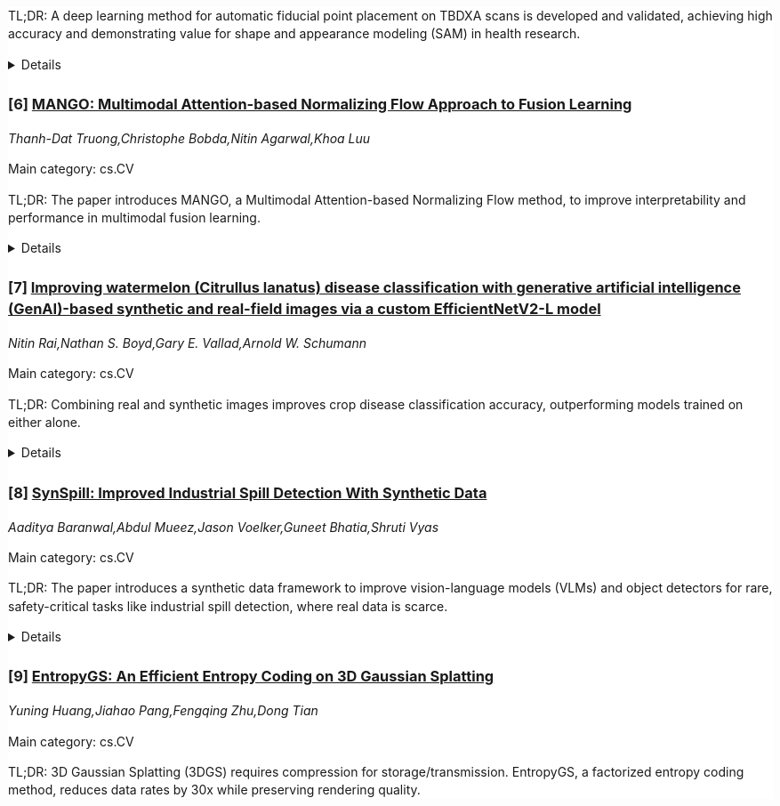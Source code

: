 TL;DR: A deep learning method for automatic fiducial point placement on TBDXA scans is developed and validated, achieving high accuracy and demonstrating value for shape and appearance modeling (SAM) in health research.


<details><summary>Details</summary></details>


### [6] [MANGO: Multimodal Attention-based Normalizing Flow Approach to Fusion Learning](https://arxiv.org/abs/2508.10133)
*Thanh-Dat Truong,Christophe Bobda,Nitin Agarwal,Khoa Luu*

Main category: cs.CV

TL;DR: The paper introduces MANGO, a Multimodal Attention-based Normalizing Flow method, to improve interpretability and performance in multimodal fusion learning.


<details><summary>Details</summary></details>


### [7] [Improving watermelon (Citrullus lanatus) disease classification with generative artificial intelligence (GenAI)-based synthetic and real-field images via a custom EfficientNetV2-L model](https://arxiv.org/abs/2508.10156)
*Nitin Rai,Nathan S. Boyd,Gary E. Vallad,Arnold W. Schumann*

Main category: cs.CV

TL;DR: Combining real and synthetic images improves crop disease classification accuracy, outperforming models trained on either alone.


<details><summary>Details</summary></details>


### [8] [SynSpill: Improved Industrial Spill Detection With Synthetic Data](https://arxiv.org/abs/2508.10171)
*Aaditya Baranwal,Abdul Mueez,Jason Voelker,Guneet Bhatia,Shruti Vyas*

Main category: cs.CV

TL;DR: The paper introduces a synthetic data framework to improve vision-language models (VLMs) and object detectors for rare, safety-critical tasks like industrial spill detection, where real data is scarce.


<details><summary>Details</summary></details>


### [9] [EntropyGS: An Efficient Entropy Coding on 3D Gaussian Splatting](https://arxiv.org/abs/2508.10227)
*Yuning Huang,Jiahao Pang,Fengqing Zhu,Dong Tian*

Main category: cs.CV

TL;DR: 3D Gaussian Splatting (3DGS) requires compression for storage/transmission. EntropyGS, a factorized entropy coding method, reduces data rates by 30x while preserving rendering quality.
